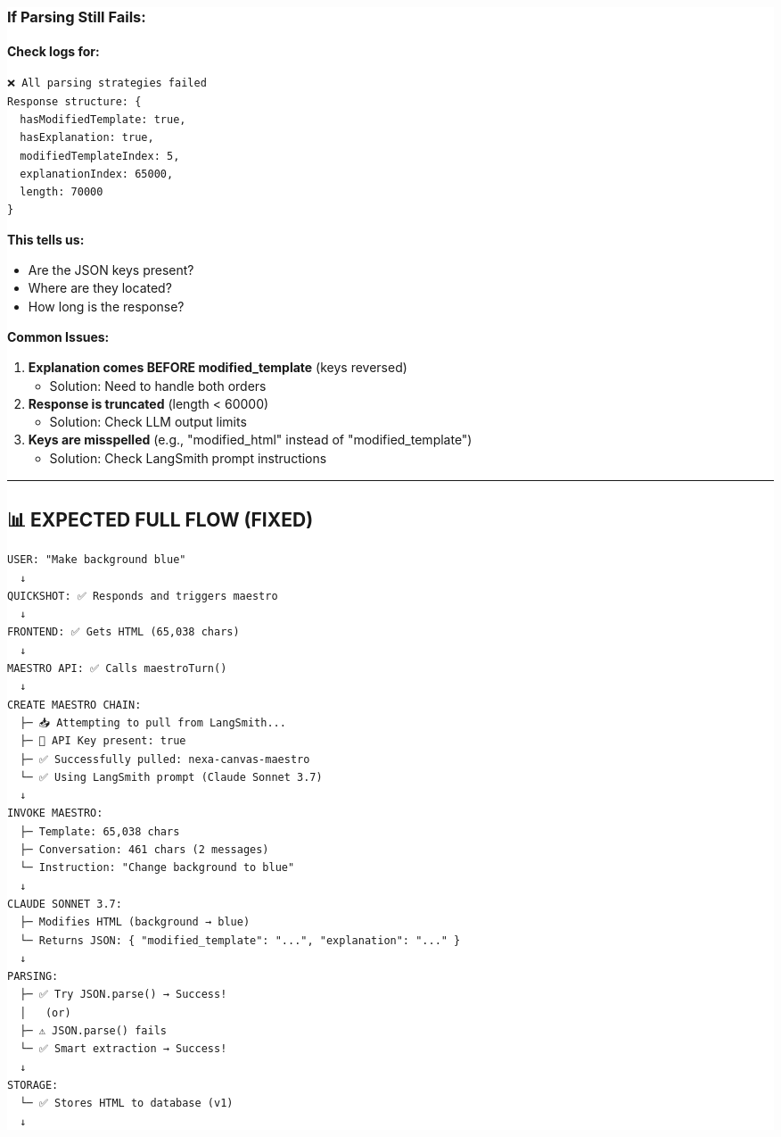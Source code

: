
### **If Parsing Still Fails:**

**Check logs for:**
```
❌ All parsing strategies failed
Response structure: {
  hasModifiedTemplate: true,
  hasExplanation: true,
  modifiedTemplateIndex: 5,
  explanationIndex: 65000,
  length: 70000
}
```

**This tells us:**
- Are the JSON keys present?
- Where are they located?
- How long is the response?

**Common Issues:**
1. **Explanation comes BEFORE modified_template** (keys reversed)
   - Solution: Need to handle both orders
2. **Response is truncated** (length < 60000)
   - Solution: Check LLM output limits
3. **Keys are misspelled** (e.g., "modified_html" instead of "modified_template")
   - Solution: Check LangSmith prompt instructions

---

## 📊 **EXPECTED FULL FLOW (FIXED)**

```
USER: "Make background blue"
  ↓
QUICKSHOT: ✅ Responds and triggers maestro
  ↓
FRONTEND: ✅ Gets HTML (65,038 chars)
  ↓
MAESTRO API: ✅ Calls maestroTurn()
  ↓
CREATE MAESTRO CHAIN:
  ├─ 📥 Attempting to pull from LangSmith...
  ├─ 🔑 API Key present: true
  ├─ ✅ Successfully pulled: nexa-canvas-maestro
  └─ ✅ Using LangSmith prompt (Claude Sonnet 3.7)
  ↓
INVOKE MAESTRO:
  ├─ Template: 65,038 chars
  ├─ Conversation: 461 chars (2 messages)
  └─ Instruction: "Change background to blue"
  ↓
CLAUDE SONNET 3.7:
  ├─ Modifies HTML (background → blue)
  └─ Returns JSON: { "modified_template": "...", "explanation": "..." }
  ↓
PARSING:
  ├─ ✅ Try JSON.parse() → Success!
  │   (or)
  ├─ ⚠️ JSON.parse() fails
  └─ ✅ Smart extraction → Success!
  ↓
STORAGE:
  └─ ✅ Stores HTML to database (v1)
  ↓
```